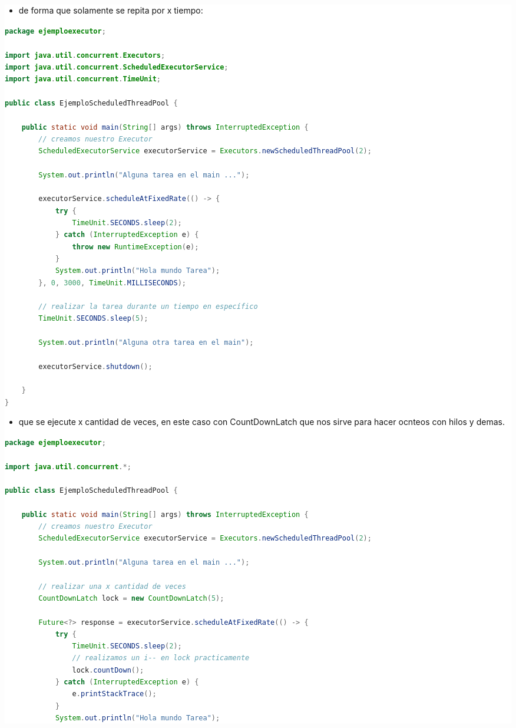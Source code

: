* de forma que solamente se repita por x tiempo:

```java
package ejemploexecutor;

import java.util.concurrent.Executors;
import java.util.concurrent.ScheduledExecutorService;
import java.util.concurrent.TimeUnit;

public class EjemploScheduledThreadPool {

    public static void main(String[] args) throws InterruptedException {
        // creamos nuestro Executor
        ScheduledExecutorService executorService = Executors.newScheduledThreadPool(2);

        System.out.println("Alguna tarea en el main ...");

        executorService.scheduleAtFixedRate(() -> {
            try {
                TimeUnit.SECONDS.sleep(2);
            } catch (InterruptedException e) {
                throw new RuntimeException(e);
            }
            System.out.println("Hola mundo Tarea");
        }, 0, 3000, TimeUnit.MILLISECONDS);

        // realizar la tarea durante un tiempo en específico
        TimeUnit.SECONDS.sleep(5);

        System.out.println("Alguna otra tarea en el main");

        executorService.shutdown();

    }
}
```

* que se ejecute x cantidad de veces, en este caso con CountDownLatch que nos sirve para hacer ocnteos con hilos y demas.

```java
package ejemploexecutor;

import java.util.concurrent.*;

public class EjemploScheduledThreadPool {

    public static void main(String[] args) throws InterruptedException {
        // creamos nuestro Executor
        ScheduledExecutorService executorService = Executors.newScheduledThreadPool(2);

        System.out.println("Alguna tarea en el main ...");

        // realizar una x cantidad de veces
        CountDownLatch lock = new CountDownLatch(5);

        Future<?> response = executorService.scheduleAtFixedRate(() -> {
            try {
                TimeUnit.SECONDS.sleep(2);
                // realizamos un i-- en lock practicamente
                lock.countDown();
            } catch (InterruptedException e) {
                e.printStackTrace();
            }
            System.out.println("Hola mundo Tarea");
```